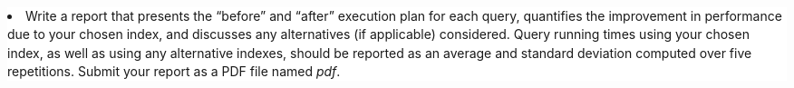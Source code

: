  <li>Write a report that presents the “before” and “after” execution plan for each query, quantifies the improvement in performance due to your chosen index, and discusses any alternatives (if applicable) considered. Query running times using your chosen index, as well as using any alternative indexes, should be reported as an average and standard deviation computed over five repetitions. Submit your report as a PDF file named <em>pdf</em>.</li>

</ol>